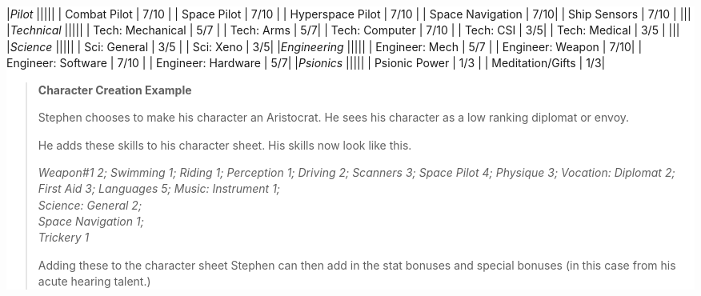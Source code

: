 |*Pilot* |||||
| Combat Pilot | 7/10 | | Space Pilot | 7/10 |
| Hyperspace Pilot | 7/10 | | Space Navigation | 7/10|
| Ship Sensors | 7/10 | |||
|*Technical* |||||
| Tech: Mechanical | 5/7 | | Tech: Arms | 5/7|
| Tech: Computer | 7/10 | | Tech: CSI | 3/5|
| Tech: Medical | 3/5 | |||
|*Science* |||||
| Sci: General | 3/5 | | Sci: Xeno | 3/5|
|*Engineering* |||||
| Engineer: Mech | 5/7 | | Engineer: Weapon | 7/10|
| Engineer: Software | 7/10 | | Engineer: Hardware | 5/7|
|*Psionics* |||||
| Psionic Power | 1/3 | | Meditation/Gifts | 1/3|

> **Character Creation Example**
>
> Stephen chooses to make his character an Aristocrat. He sees his character 
> as a low ranking diplomat or envoy.
>
> He adds these skills to his character sheet. His skills now look like this.
>
> *Weapon#1 	2; 
> Swimming 	1; 
> Riding 	1;
> Perception 	1; 
> Driving 	2; 
> Scanners	3;
> Space Pilot 	4; 
> Physique 	3;
> Vocation:  Diplomat 	2; 
> First Aid 	3;
> Languages 	5;
> Music: Instrument 	1;	
> Science: General 	2;	
> Space Navigation 	1;	
> Trickery 	1*
>
> Adding these to the character sheet Stephen can then add in the stat bonuses and
> special bonuses (in this case from his acute hearing talent.)
